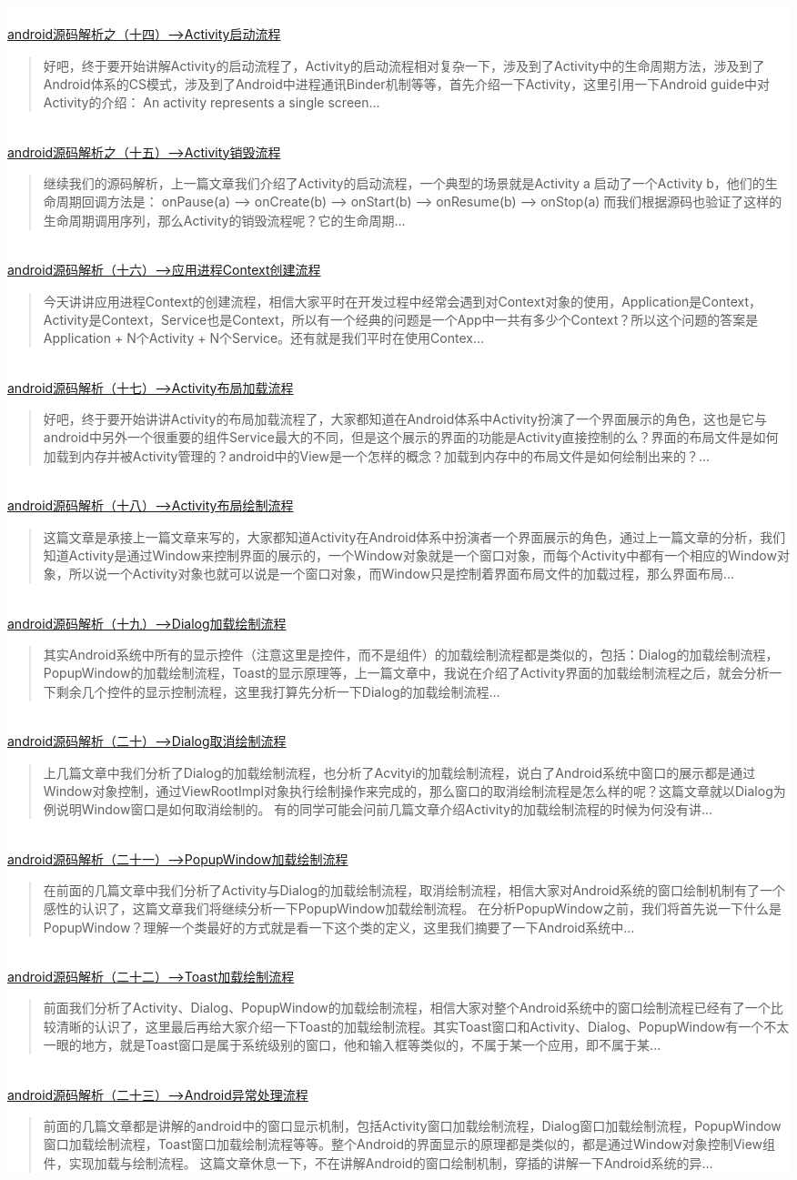 <br><a href="http://blog.csdn.net/qq_23547831/article/details/51224992">android源码解析之（十四）-->Activity启动流程</a>
> 好吧，终于要开始讲解Activity的启动流程了，Activity的启动流程相对复杂一下，涉及到了Activity中的生命周期方法，涉及到了Android体系的CS模式，涉及到了Android中进程通讯Binder机制等等，首先介绍一下Activity，这里引用一下Android guide中对Activity的介绍： An activity represents a single screen...

<br><a href="http://blog.csdn.net/qq_23547831/article/details/51232309">android源码解析之（十五）-->Activity销毁流程</a>
> 继续我们的源码解析，上一篇文章我们介绍了Activity的启动流程，一个典型的场景就是Activity a 启动了一个Activity b，他们的生命周期回调方法是： onPause(a) –> onCreate(b) –> onStart(b) –> onResume(b) –> onStop(a) 而我们根据源码也验证了这样的生命周期调用序列，那么Activity的销毁流程呢？它的生命周期...

<br><a href="http://blog.csdn.net/qq_23547831/article/details/51252082">android源码解析（十六）-->应用进程Context创建流程</a>
> 今天讲讲应用进程Context的创建流程，相信大家平时在开发过程中经常会遇到对Context对象的使用，Application是Context，Activity是Context，Service也是Context，所以有一个经典的问题是一个App中一共有多少个Context？所以这个问题的答案是Application + N个Activity + N个Service。还有就是我们平时在使用Contex...

<br><a href="http://blog.csdn.net/qq_23547831/article/details/51284556">android源码解析（十七）-->Activity布局加载流程</a>
> 好吧，终于要开始讲讲Activity的布局加载流程了，大家都知道在Android体系中Activity扮演了一个界面展示的角色，这也是它与android中另外一个很重要的组件Service最大的不同，但是这个展示的界面的功能是Activity直接控制的么？界面的布局文件是如何加载到内存并被Activity管理的？android中的View是一个怎样的概念？加载到内存中的布局文件是如何绘制出来的？...

<br><a href="http://blog.csdn.net/qq_23547831/article/details/51285804">android源码解析（十八）-->Activity布局绘制流程</a>
> 这篇文章是承接上一篇文章来写的，大家都知道Activity在Android体系中扮演者一个界面展示的角色，通过上一篇文章的分析，我们知道Activity是通过Window来控制界面的展示的，一个Window对象就是一个窗口对象，而每个Activity中都有一个相应的Window对象，所以说一个Activity对象也就可以说是一个窗口对象，而Window只是控制着界面布局文件的加载过程，那么界面布局...

<br><a href="http://blog.csdn.net/qq_23547831/article/details/51289456">android源码解析（十九）-->Dialog加载绘制流程</a>
> 其实Android系统中所有的显示控件（注意这里是控件，而不是组件）的加载绘制流程都是类似的，包括：Dialog的加载绘制流程，PopupWindow的加载绘制流程，Toast的显示原理等，上一篇文章中，我说在介绍了Activity界面的加载绘制流程之后，就会分析一下剩余几个控件的显示控制流程，这里我打算先分析一下Dialog的加载绘制流程...

<br><a href="http://blog.csdn.net/qq_23547831/article/details/51303072">android源码解析（二十）-->Dialog取消绘制流程</a>
> 上几篇文章中我们分析了Dialog的加载绘制流程，也分析了Acvityi的加载绘制流程，说白了Android系统中窗口的展示都是通过Window对象控制，通过ViewRootImpl对象执行绘制操作来完成的，那么窗口的取消绘制流程是怎么样的呢？这篇文章就以Dialog为例说明Window窗口是如何取消绘制的。 有的同学可能会问前几篇文章介绍Activity的加载绘制流程的时候为何没有讲...

<br><a href="http://blog.csdn.net/qq_23547831/article/details/51322574">android源码解析（二十一）-->PopupWindow加载绘制流程</a>
> 在前面的几篇文章中我们分析了Activity与Dialog的加载绘制流程，取消绘制流程，相信大家对Android系统的窗口绘制机制有了一个感性的认识了，这篇文章我们将继续分析一下PopupWindow加载绘制流程。 在分析PopupWindow之前，我们将首先说一下什么是PopupWindow？理解一个类最好的方式就是看一下这个类的定义，这里我们摘要了一下Android系统中...

<br><a href="http://blog.csdn.net/qq_23547831/article/details/51374627">android源码解析（二十二）-->Toast加载绘制流程</a>
> 前面我们分析了Activity、Dialog、PopupWindow的加载绘制流程，相信大家对整个Android系统中的窗口绘制流程已经有了一个比较清晰的认识了，这里最后再给大家介绍一下Toast的加载绘制流程。其实Toast窗口和Activity、Dialog、PopupWindow有一个不太一眼的地方，就是Toast窗口是属于系统级别的窗口，他和输入框等类似的，不属于某一个应用，即不属于某...

<br><a href="http://blog.csdn.net/qq_23547831/article/details/51382326">android源码解析（二十三）-->Android异常处理流程</a>
> 前面的几篇文章都是讲解的android中的窗口显示机制，包括Activity窗口加载绘制流程，Dialog窗口加载绘制流程，PopupWindow窗口加载绘制流程，Toast窗口加载绘制流程等等。整个Android的界面显示的原理都是类似的，都是通过Window对象控制View组件，实现加载与绘制流程。 这篇文章休息一下，不在讲解Android的窗口绘制机制，穿插的讲解一下Android系统的异...
